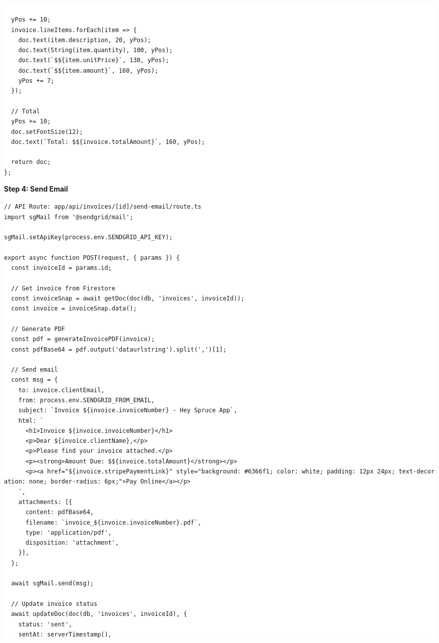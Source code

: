 ```tsx

  yPos += 10;
  invoice.lineItems.forEach(item => {
    doc.text(item.description, 20, yPos);
    doc.text(String(item.quantity), 100, yPos);
    doc.text(`$${item.unitPrice}`, 130, yPos);
    doc.text(`$${item.amount}`, 160, yPos);
    yPos += 7;
  });

  // Total
  yPos += 10;
  doc.setFontSize(12);
  doc.text(`Total: $${invoice.totalAmount}`, 160, yPos);

  return doc;
};
```

**Step 4: Send Email**
```tsx
// API Route: app/api/invoices/[id]/send-email/route.ts
import sgMail from '@sendgrid/mail';

sgMail.setApiKey(process.env.SENDGRID_API_KEY);

export async function POST(request, { params }) {
  const invoiceId = params.id;

  // Get invoice from Firestore
  const invoiceSnap = await getDoc(doc(db, 'invoices', invoiceId));
  const invoice = invoiceSnap.data();

  // Generate PDF
  const pdf = generateInvoicePDF(invoice);
  const pdfBase64 = pdf.output('dataurlstring').split(',')[1];

  // Send email
  const msg = {
    to: invoice.clientEmail,
    from: process.env.SENDGRID_FROM_EMAIL,
    subject: `Invoice ${invoice.invoiceNumber} - Hey Spruce App`,
    html: `
      <h1>Invoice ${invoice.invoiceNumber}</h1>
      <p>Dear ${invoice.clientName},</p>
      <p>Please find your invoice attached.</p>
      <p><strong>Amount Due: $${invoice.totalAmount}</strong></p>
      <p><a href="${invoice.stripePaymentLink}" style="background: #6366f1; color: white; padding: 12px 24px; text-decoration: none; border-radius: 6px;">Pay Online</a></p>
    `,
    attachments: [{
      content: pdfBase64,
      filename: `invoice_${invoice.invoiceNumber}.pdf`,
      type: 'application/pdf',
      disposition: 'attachment',
    }],
  };

  await sgMail.send(msg);

  // Update invoice status
  await updateDoc(doc(db, 'invoices', invoiceId), {
    status: 'sent',
    sentAt: serverTimestamp(),
```